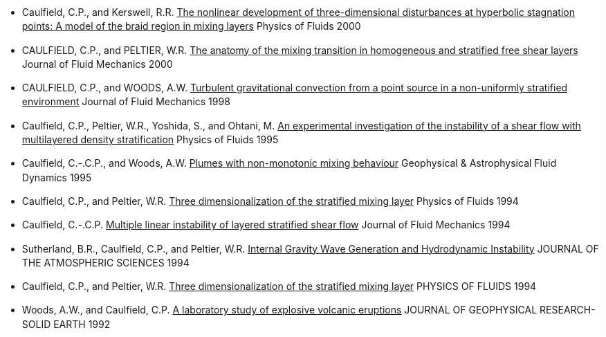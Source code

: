 * Caulfield, C.P., and Kerswell, R.R. [The nonlinear development of three-dimensional disturbances at hyperbolic stagnation points: A model of the braid region in mixing layers](http://dx.doi.org/10.1063/1.870358) Physics of Fluids 2000

* CAULFIELD, C.P., and PELTIER, W.R. [The anatomy of the mixing transition in homogeneous and stratified free shear layers](http://dx.doi.org/10.1017/s0022112000008284) Journal of Fluid Mechanics 2000

* CAULFIELD, C.P., and WOODS, A.W. [Turbulent gravitational convection from a point source in a non-uniformly stratified environment](http://dx.doi.org/10.1017/s0022112098008623) Journal of Fluid Mechanics 1998

* Caulfield, C.P., Peltier, W.R., Yoshida, S., and Ohtani, M. [An experimental investigation of the instability of a shear flow with multilayered density stratification](http://dx.doi.org/10.1063/1.868679) Physics of Fluids 1995

* Caulfield, C.-.C.P., and Woods, A.W. [Plumes with non-monotonic mixing behaviour](http://dx.doi.org/10.1080/03091929508228996) Geophysical &amp; Astrophysical Fluid Dynamics 1995

* Caulfield, C.P., and Peltier, W.R. [Three dimensionalization of the stratified mixing layer](http://dx.doi.org/10.1063/1.868370) Physics of Fluids 1994

* Caulfield, C.-.C.P. [Multiple linear instability of layered stratified shear flow](http://dx.doi.org/10.1017/s0022112094003320) Journal of Fluid Mechanics 1994

* Sutherland, B.R., Caulfield, C.P., and Peltier, W.R. [Internal Gravity Wave Generation and Hydrodynamic Instability](http://dx.doi.org/10.1175/1520-0469(1994)051<3261:igwgah>2.0.co;2) JOURNAL OF THE ATMOSPHERIC SCIENCES 1994

* Caulfield, C.P., and Peltier, W.R. [Three dimensionalization of the stratified mixing layer](http://dx.doi.org/10.1063/1.868370) PHYSICS OF FLUIDS 1994

* Woods, A.W., and Caulfield, C.P. [A laboratory study of explosive volcanic eruptions](http://dx.doi.org/10.1029/92jb00176) JOURNAL OF GEOPHYSICAL RESEARCH-SOLID EARTH 1992

